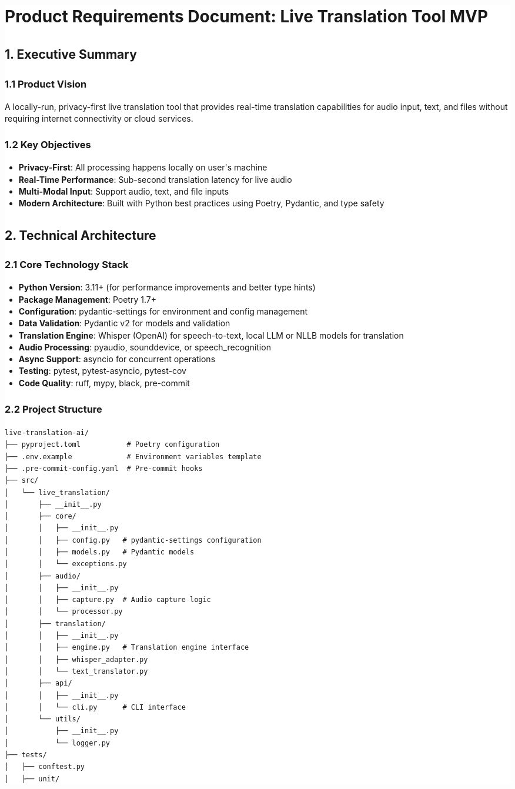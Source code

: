 # Product Requirements Document: Live Translation Tool MVP

## 1. Executive Summary

### 1.1 Product Vision
A locally-run, privacy-first live translation tool that provides real-time translation capabilities for audio input, text, and files without requiring internet connectivity or cloud services.

### 1.2 Key Objectives
- **Privacy-First**: All processing happens locally on user's machine
- **Real-Time Performance**: Sub-second translation latency for live audio
- **Multi-Modal Input**: Support audio, text, and file inputs
- **Modern Architecture**: Built with Python best practices using Poetry, Pydantic, and type safety

## 2. Technical Architecture

### 2.1 Core Technology Stack
- **Python Version**: 3.11+ (for performance improvements and better type hints)
- **Package Management**: Poetry 1.7+
- **Configuration**: pydantic-settings for environment and config management
- **Data Validation**: Pydantic v2 for models and validation
- **Translation Engine**: Whisper (OpenAI) for speech-to-text, local LLM or NLLB models for translation
- **Audio Processing**: pyaudio, sounddevice, or speech_recognition
- **Async Support**: asyncio for concurrent operations
- **Testing**: pytest, pytest-asyncio, pytest-cov
- **Code Quality**: ruff, mypy, black, pre-commit

### 2.2 Project Structure
```
live-translation-ai/
├── pyproject.toml           # Poetry configuration
├── .env.example             # Environment variables template
├── .pre-commit-config.yaml  # Pre-commit hooks
├── src/
│   └── live_translation/
│       ├── __init__.py
│       ├── core/
│       │   ├── __init__.py
│       │   ├── config.py   # pydantic-settings configuration
│       │   ├── models.py   # Pydantic models
│       │   └── exceptions.py
│       ├── audio/
│       │   ├── __init__.py
│       │   ├── capture.py  # Audio capture logic
│       │   └── processor.py
│       ├── translation/
│       │   ├── __init__.py
│       │   ├── engine.py   # Translation engine interface
│       │   ├── whisper_adapter.py
│       │   └── text_translator.py
│       ├── api/
│       │   ├── __init__.py
│       │   └── cli.py      # CLI interface
│       └── utils/
│           ├── __init__.py
│           └── logger.py
├── tests/
│   ├── conftest.py
│   ├── unit/
```